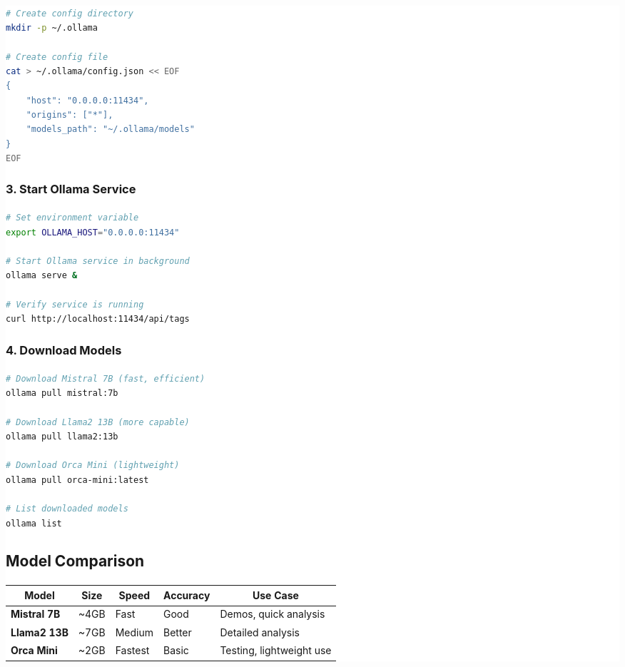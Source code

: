 ```bash
# Create config directory
mkdir -p ~/.ollama

# Create config file
cat > ~/.ollama/config.json << EOF
{
    "host": "0.0.0.0:11434",
    "origins": ["*"],
    "models_path": "~/.ollama/models"
}
EOF
```

### 3. Start Ollama Service

```bash
# Set environment variable
export OLLAMA_HOST="0.0.0.0:11434"

# Start Ollama service in background
ollama serve &

# Verify service is running
curl http://localhost:11434/api/tags
```

### 4. Download Models

```bash
# Download Mistral 7B (fast, efficient)
ollama pull mistral:7b

# Download Llama2 13B (more capable)
ollama pull llama2:13b

# Download Orca Mini (lightweight)
ollama pull orca-mini:latest

# List downloaded models
ollama list
```

## Model Comparison

| Model | Size | Speed | Accuracy | Use Case |
|-------|------|-------|----------|----------|
| **Mistral 7B** | ~4GB | Fast | Good | Demos, quick analysis |
| **Llama2 13B** | ~7GB | Medium | Better | Detailed analysis |
| **Orca Mini** | ~2GB | Fastest | Basic | Testing, lightweight use |
